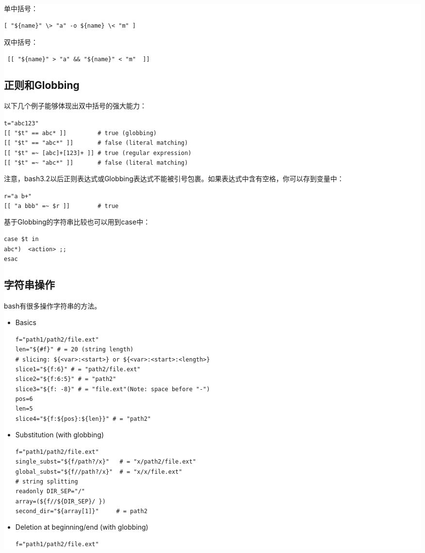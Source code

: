 单中括号：
```
[ "${name}" \> "a" -o ${name} \< "m" ]
```

双中括号：
```
 [[ "${name}" > "a" && "${name}" < "m"  ]]
```

## 正则和Globbing
以下几个例子能够体现出双中括号的强大能力：
```
t="abc123"
[[ "$t" == abc* ]]         # true (globbing)
[[ "$t" == "abc*" ]]       # false (literal matching)
[[ "$t" =~ [abc]+[123]+ ]] # true (regular expression)
[[ "$t" =~ "abc*" ]]       # false (literal matching)
```

注意，bash3.2以后正则表达式或Globbing表达式不能被引号包裹。如果表达式中含有空格，你可以存到变量中：
```
r="a b+"
[[ "a bbb" =~ $r ]]        # true
```

基于Globbing的字符串比较也可以用到case中：
```
case $t in
abc*)  <action> ;;
esac
```

## 字符串操作
bash有很多操作字符串的方法。

- Basics
    ```
    f="path1/path2/file.ext"  
    len="${#f}" # = 20 (string length) 
    # slicing: ${<var>:<start>} or ${<var>:<start>:<length>}
    slice1="${f:6}" # = "path2/file.ext"
    slice2="${f:6:5}" # = "path2"
    slice3="${f: -8}" # = "file.ext"(Note: space before "-")
    pos=6
    len=5
    slice4="${f:${pos}:${len}}" # = "path2"
    ```
- Substitution (with globbing)
    ```
    f="path1/path2/file.ext"  
    single_subst="${f/path?/x}"   # = "x/path2/file.ext"
    global_subst="${f//path?/x}"  # = "x/x/file.ext" 
    # string splitting
    readonly DIR_SEP="/"
    array=(${f//${DIR_SEP}/ })
    second_dir="${array[1]}"     # = path2
    ```
- Deletion at beginning/end (with globbing)
    ```
    f="path1/path2/file.ext" 